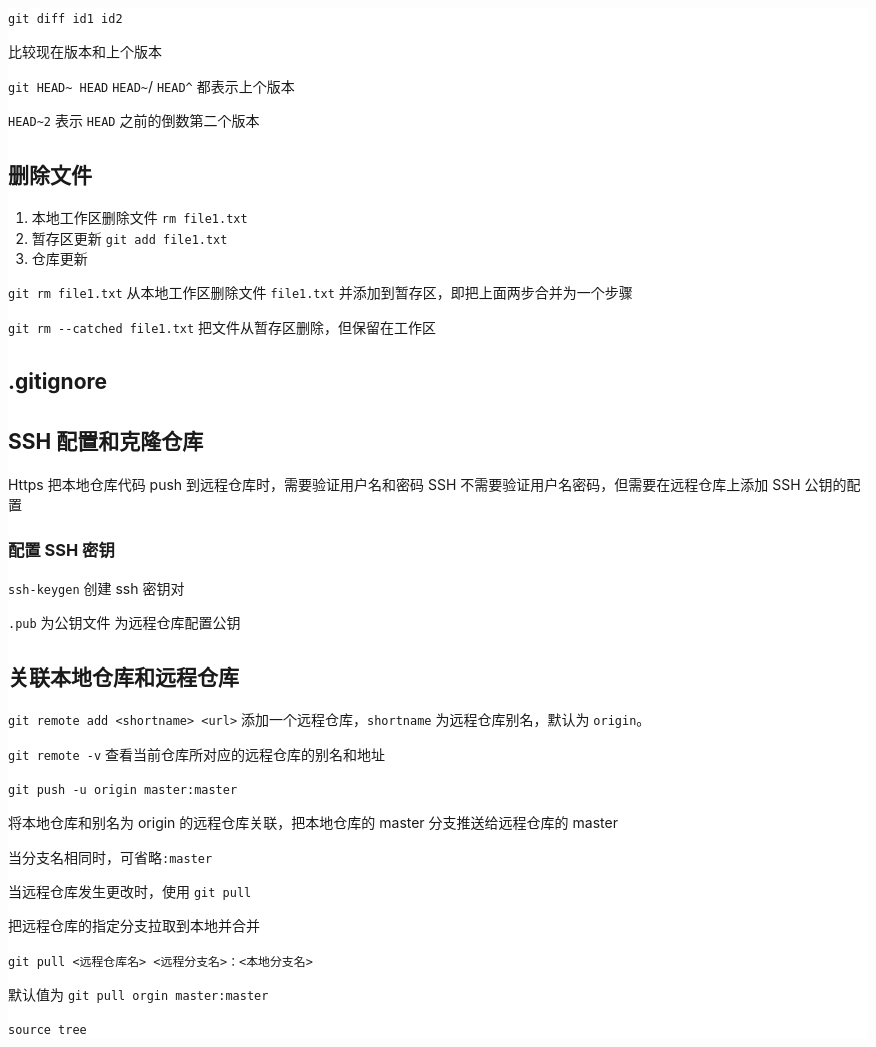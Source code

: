 `git diff id1 id2`

比较现在版本和上个版本

`git HEAD~ HEAD`
`HEAD~`/ `HEAD^` 都表示上个版本

`HEAD~2` 表示 `HEAD` 之前的倒数第二个版本

## 删除文件

1. 本地工作区删除文件 `rm file1.txt`
2. 暂存区更新 `git add file1.txt`
3. 仓库更新

`git rm file1.txt` 从本地工作区删除文件 `file1.txt` 并添加到暂存区，即把上面两步合并为一个步骤

`git rm --catched file1.txt`
把文件从暂存区删除，但保留在工作区

## .gitignore

## SSH 配置和克隆仓库

Https 把本地仓库代码 push 到远程仓库时，需要验证用户名和密码
SSH 不需要验证用户名密码，但需要在远程仓库上添加 SSH 公钥的配置

### 配置 SSH 密钥

`ssh-keygen` 创建 ssh 密钥对

`.pub` 为公钥文件
为远程仓库配置公钥

## 关联本地仓库和远程仓库

`git remote add <shortname> <url>`
添加一个远程仓库，`shortname` 为远程仓库别名，默认为 `origin`。

`git remote -v`
查看当前仓库所对应的远程仓库的别名和地址

`git push -u origin master:master`

将本地仓库和别名为 origin 的远程仓库关联，把本地仓库的 master 分支推送给远程仓库的 master

当分支名相同时，可省略`:master`

当远程仓库发生更改时，使用 `git pull`

把远程仓库的指定分支拉取到本地并合并

`git pull <远程仓库名> <远程分支名>：<本地分支名>`

默认值为 `git pull orgin master:master`

`source tree`
